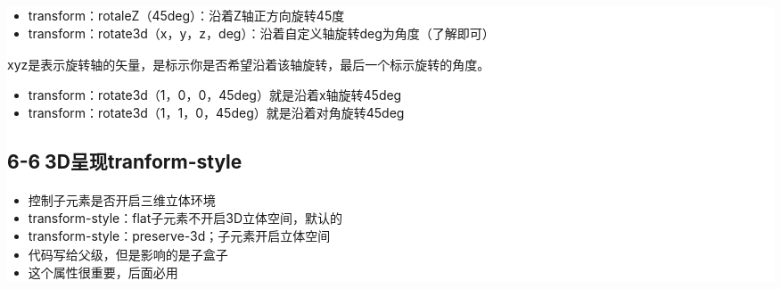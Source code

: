 - transform：rotaleZ（45deg）：沿着Z轴正方向旋转45度  
- transform：rotate3d（x，y，z，deg）：沿着自定义轴旋转deg为角度（了解即可）  

xyz是表示旋转轴的矢量，是标示你是否希望沿着该轴旋转，最后一个标示旋转的角度。  

- transform：rotate3d（1，0，0，45deg）就是沿着x轴旋转45deg  
- transform：rotate3d（1，1，0，45deg）就是沿着对角旋转45deg  
## 6-6 3D呈现tranform-style  
- 控制子元素是否开启三维立体环境  
- transform-style：flat子元素不开启3D立体空间，默认的  
- transform-style：preserve-3d；子元素开启立体空间  
- 代码写给父级，但是影响的是子盒子  
- 这个属性很重要，后面必用




